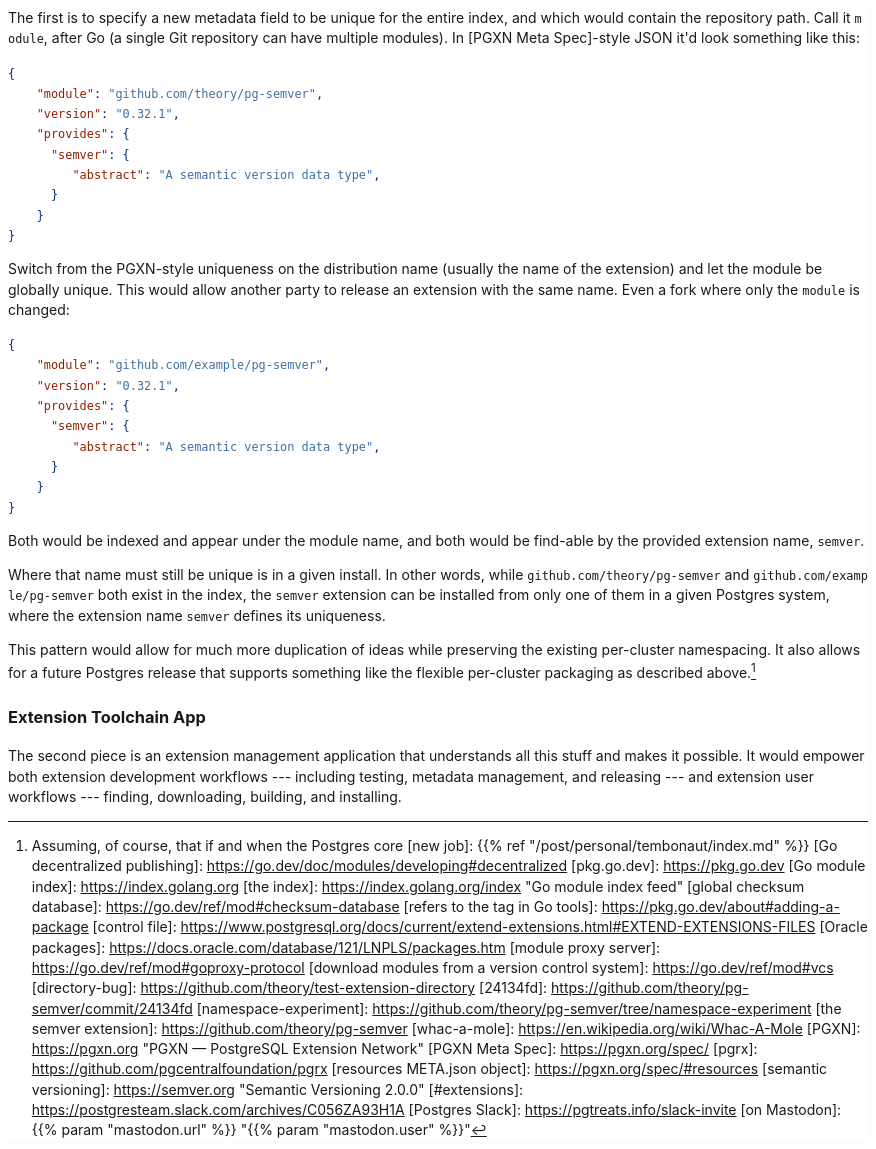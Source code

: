 The first is to specify a new metadata field to be unique for the entire index,
and which would contain the repository path. Call it `module`, after Go (a
single Git repository can have multiple modules). In [PGXN Meta Spec]-style JSON
it'd look something like this:

```json
{
    "module": "github.com/theory/pg-semver",
    "version": "0.32.1",
    "provides": {
      "semver": {
         "abstract": "A semantic version data type",
      }
    }
}
```

Switch from the PGXN-style uniqueness on the distribution name (usually the name
of the extension) and let the module be globally unique. This would allow
another party to release an extension with the same name. Even a fork where only
the `module` is changed:

```json
{
    "module": "github.com/example/pg-semver",
    "version": "0.32.1",
    "provides": {
      "semver": {
         "abstract": "A semantic version data type",
      }
    }
}
```

Both would be indexed and appear under the module name, and both would be
find-able by the provided extension name, `semver`.

Where that name must still be unique is in a given install. In other words,
while `github.com/theory/pg-semver` and `github.com/example/pg-semver` both
exist in the index, the `semver` extension can be installed from only one of
them in a given Postgres system, where the extension name `semver` defines its
uniqueness.

This pattern would allow for much more duplication of ideas while preserving the
existing per-cluster namespacing. It also allows for a future Postgres release
that supports something like the flexible per-cluster packaging as described
above.[^module_standard]

### Extension Toolchain App

The second piece is an extension management application that understands all
this stuff and makes it possible. It would empower both extension development
workflows --- including testing, metadata management, and releasing --- and
extension user workflows --- finding, downloading, building, and installing.


  [^or_does_it]: Or does it? Yes, it does. Although the Go CLI downloads most
  [^bug]: Perhaps not. It looks like PostgreSQL [currently ignores the `directory`
  [^module_standard]: Assuming, of course, that if and when the Postgres core
  [new job]: {{% ref "/post/personal/tembonaut/index.md" %}}
  [Go decentralized publishing]: https://go.dev/doc/modules/developing#decentralized
  [pkg.go.dev]: https://pkg.go.dev
  [Go module index]: https://index.golang.org
  [the index]: https://index.golang.org/index "Go module index feed"
  [global checksum database]: https://go.dev/ref/mod#checksum-database
  [refers to the tag in Go tools]: https://pkg.go.dev/about#adding-a-package
  [control file]: https://www.postgresql.org/docs/current/extend-extensions.html#EXTEND-EXTENSIONS-FILES
  [Oracle packages]: https://docs.oracle.com/database/121/LNPLS/packages.htm
  [module proxy server]: https://go.dev/ref/mod#goproxy-protocol
  [download modules from a version control system]: https://go.dev/ref/mod#vcs
  [directory-bug]: https://github.com/theory/test-extension-directory
  [24134fd]: https://github.com/theory/pg-semver/commit/24134fd
  [namespace-experiment]: https://github.com/theory/pg-semver/tree/namespace-experiment
  [the semver extension]: https://github.com/theory/pg-semver
  [whac-a-mole]: https://en.wikipedia.org/wiki/Whac-A-Mole
  [PGXN]: https://pgxn.org "PGXN — PostgreSQL Extension Network"
  [PGXN Meta Spec]: https://pgxn.org/spec/
  [pgrx]: https://github.com/pgcentralfoundation/pgrx
  [resources META.json object]: https://pgxn.org/spec/#resources
  [semantic versioning]: https://semver.org "Semantic Versioning 2.0.0"
  [#extensions]: https://postgresteam.slack.com/archives/C056ZA93H1A
  [Postgres Slack]: https://pgtreats.info/slack-invite
  [on Mastodon]: {{% param "mastodon.url" %}} "{{% param "mastodon.user" %}}"